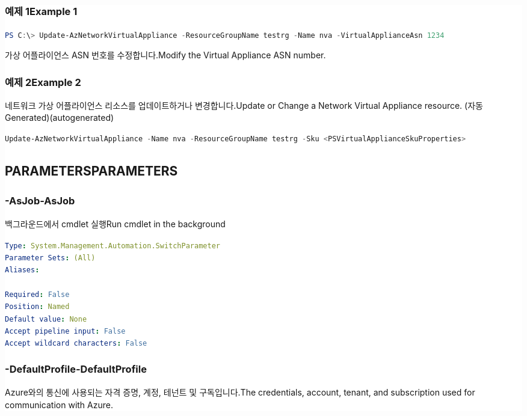 ### <span data-ttu-id="4faac-108">예제 1</span><span class="sxs-lookup"><span data-stu-id="4faac-108">Example 1</span></span>
```powershell
PS C:\> Update-AzNetworkVirtualAppliance -ResourceGroupName testrg -Name nva -VirtualApplianceAsn 1234
```

<span data-ttu-id="4faac-109">가상 어플라이언스 ASN 번호를 수정합니다.</span><span class="sxs-lookup"><span data-stu-id="4faac-109">Modify the Virtual Appliance ASN number.</span></span>

### <span data-ttu-id="4faac-110">예제 2</span><span class="sxs-lookup"><span data-stu-id="4faac-110">Example 2</span></span>

<span data-ttu-id="4faac-111">네트워크 가상 어플라이언스 리소스를 업데이트하거나 변경합니다.</span><span class="sxs-lookup"><span data-stu-id="4faac-111">Update or Change a Network Virtual Appliance resource.</span></span> <span data-ttu-id="4faac-112">(자동Generated)</span><span class="sxs-lookup"><span data-stu-id="4faac-112">(autogenerated)</span></span>


```powershell
Update-AzNetworkVirtualAppliance -Name nva -ResourceGroupName testrg -Sku <PSVirtualApplianceSkuProperties>
```

## <span data-ttu-id="4faac-113">PARAMETERS</span><span class="sxs-lookup"><span data-stu-id="4faac-113">PARAMETERS</span></span>

### <span data-ttu-id="4faac-114">-AsJob</span><span class="sxs-lookup"><span data-stu-id="4faac-114">-AsJob</span></span>
<span data-ttu-id="4faac-115">백그라운드에서 cmdlet 실행</span><span class="sxs-lookup"><span data-stu-id="4faac-115">Run cmdlet in the background</span></span>

```yaml
Type: System.Management.Automation.SwitchParameter
Parameter Sets: (All)
Aliases:

Required: False
Position: Named
Default value: None
Accept pipeline input: False
Accept wildcard characters: False
```

### <span data-ttu-id="4faac-116">-DefaultProfile</span><span class="sxs-lookup"><span data-stu-id="4faac-116">-DefaultProfile</span></span>
<span data-ttu-id="4faac-117">Azure와의 통신에 사용되는 자격 증명, 계정, 테넌트 및 구독입니다.</span><span class="sxs-lookup"><span data-stu-id="4faac-117">The credentials, account, tenant, and subscription used for communication with Azure.</span></span>
